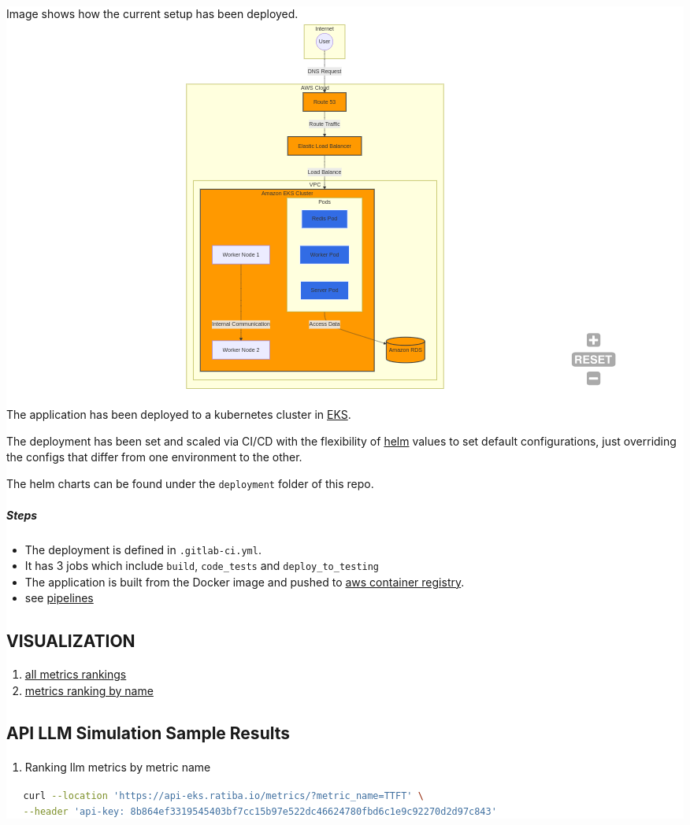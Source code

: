 Image shows how the current setup has been deployed. 
![image info](./static/arch.png)

The application has been deployed to a kubernetes cluster in [EKS](https://aws.amazon.com/eks/).

The deployment has been set and scaled via CI/CD with the flexibility of [helm](https://helm.sh/) values to set default configurations, just overriding the configs that differ from one environment to the other.

The helm charts can be found under the `deployment` folder of this repo.

##### Steps
- The deployment is defined in `.gitlab-ci.yml`.
- It has 3 jobs which include `build`, `code_tests`  and `deploy_to_testing`
- The application is built from the Docker image and pushed to [aws container registry](https://aws.amazon.com/ecr/).
- see [pipelines](https://gitlab.com/joemash/jounce/-/pipelines)


## VISUALIZATION 
   1. [all metrics rankings](https://api-eks.ratiba.io/visualize/all)
   2. [metrics ranking by name](https://api-eks.ratiba.io/visualize)


## API LLM Simulation Sample Results
 1. Ranking llm metrics by metric name
   ```sh
      curl --location 'https://api-eks.ratiba.io/metrics/?metric_name=TTFT' \
      --header 'api-key: 8b864ef3319545403bf7cc15b97e522dc46624780fbd6c1e9c92270d2d97c843'
   ```
